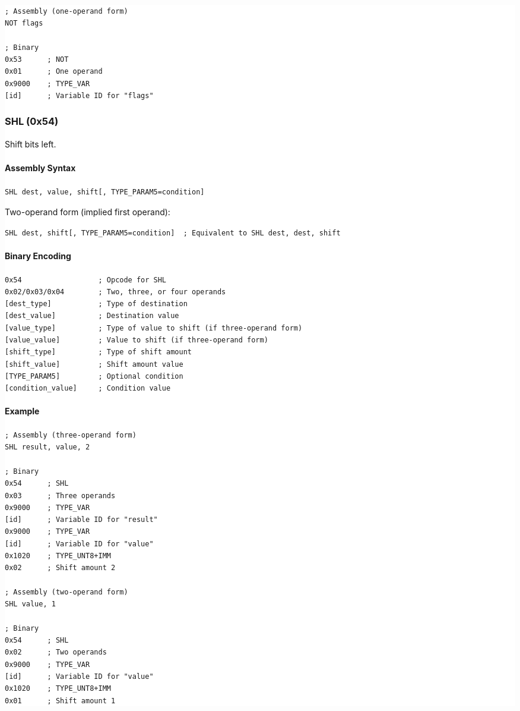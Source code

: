 ```
; Assembly (one-operand form)
NOT flags

; Binary
0x53      ; NOT
0x01      ; One operand
0x9000    ; TYPE_VAR
[id]      ; Variable ID for "flags"
```

### SHL (0x54)
Shift bits left.

#### Assembly Syntax
```
SHL dest, value, shift[, TYPE_PARAM5=condition]
```

Two-operand form (implied first operand):
```
SHL dest, shift[, TYPE_PARAM5=condition]  ; Equivalent to SHL dest, dest, shift
```

#### Binary Encoding
```
0x54                  ; Opcode for SHL
0x02/0x03/0x04        ; Two, three, or four operands
[dest_type]           ; Type of destination
[dest_value]          ; Destination value
[value_type]          ; Type of value to shift (if three-operand form)
[value_value]         ; Value to shift (if three-operand form)
[shift_type]          ; Type of shift amount
[shift_value]         ; Shift amount value
[TYPE_PARAM5]         ; Optional condition
[condition_value]     ; Condition value
```

#### Example
```
; Assembly (three-operand form)
SHL result, value, 2

; Binary
0x54      ; SHL
0x03      ; Three operands
0x9000    ; TYPE_VAR
[id]      ; Variable ID for "result"
0x9000    ; TYPE_VAR
[id]      ; Variable ID for "value"
0x1020    ; TYPE_UNT8+IMM
0x02      ; Shift amount 2

; Assembly (two-operand form)
SHL value, 1

; Binary
0x54      ; SHL
0x02      ; Two operands
0x9000    ; TYPE_VAR
[id]      ; Variable ID for "value"
0x1020    ; TYPE_UNT8+IMM
0x01      ; Shift amount 1
```
